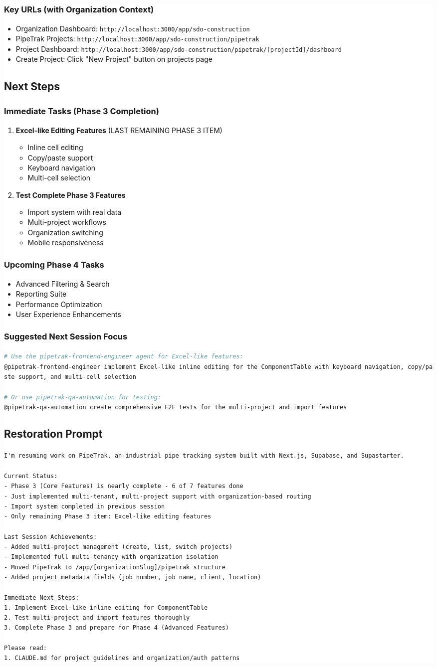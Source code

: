 ### Key URLs (with Organization Context)
- Organization Dashboard: `http://localhost:3000/app/sdo-construction`
- PipeTrak Projects: `http://localhost:3000/app/sdo-construction/pipetrak`
- Project Dashboard: `http://localhost:3000/app/sdo-construction/pipetrak/[projectId]/dashboard`
- Create Project: Click "New Project" button on projects page

## Next Steps

### Immediate Tasks (Phase 3 Completion)
1. **Excel-like Editing Features** (LAST REMAINING PHASE 3 ITEM)
   - Inline cell editing
   - Copy/paste support
   - Keyboard navigation
   - Multi-cell selection

2. **Test Complete Phase 3 Features**
   - Import system with real data
   - Multi-project workflows
   - Organization switching
   - Mobile responsiveness

### Upcoming Phase 4 Tasks
- Advanced Filtering & Search
- Reporting Suite
- Performance Optimization
- User Experience Enhancements

### Suggested Next Session Focus
```bash
# Use the pipetrak-frontend-engineer agent for Excel-like features:
@pipetrak-frontend-engineer implement Excel-like inline editing for the ComponentTable with keyboard navigation, copy/paste support, and multi-cell selection

# Or use pipetrak-qa-automation for testing:
@pipetrak-qa-automation create comprehensive E2E tests for the multi-project and import features
```

## Restoration Prompt

```
I'm resuming work on PipeTrak, an industrial pipe tracking system built with Next.js, Supabase, and Supastarter.

Current Status:
- Phase 3 (Core Features) is nearly complete - 6 of 7 features done
- Just implemented multi-tenant, multi-project support with organization-based routing
- Import system completed in previous session
- Only remaining Phase 3 item: Excel-like editing features

Last Session Achievements:
- Added multi-project management (create, list, switch projects)
- Implemented full multi-tenancy with organization isolation
- Moved PipeTrak to /app/[organizationSlug]/pipetrak structure
- Added project metadata fields (job number, job name, client, location)

Immediate Next Steps:
1. Implement Excel-like inline editing for ComponentTable
2. Test multi-project and import features thoroughly
3. Complete Phase 3 and prepare for Phase 4 (Advanced Features)

Please read:
1. CLAUDE.md for project guidelines and organization/auth patterns
```